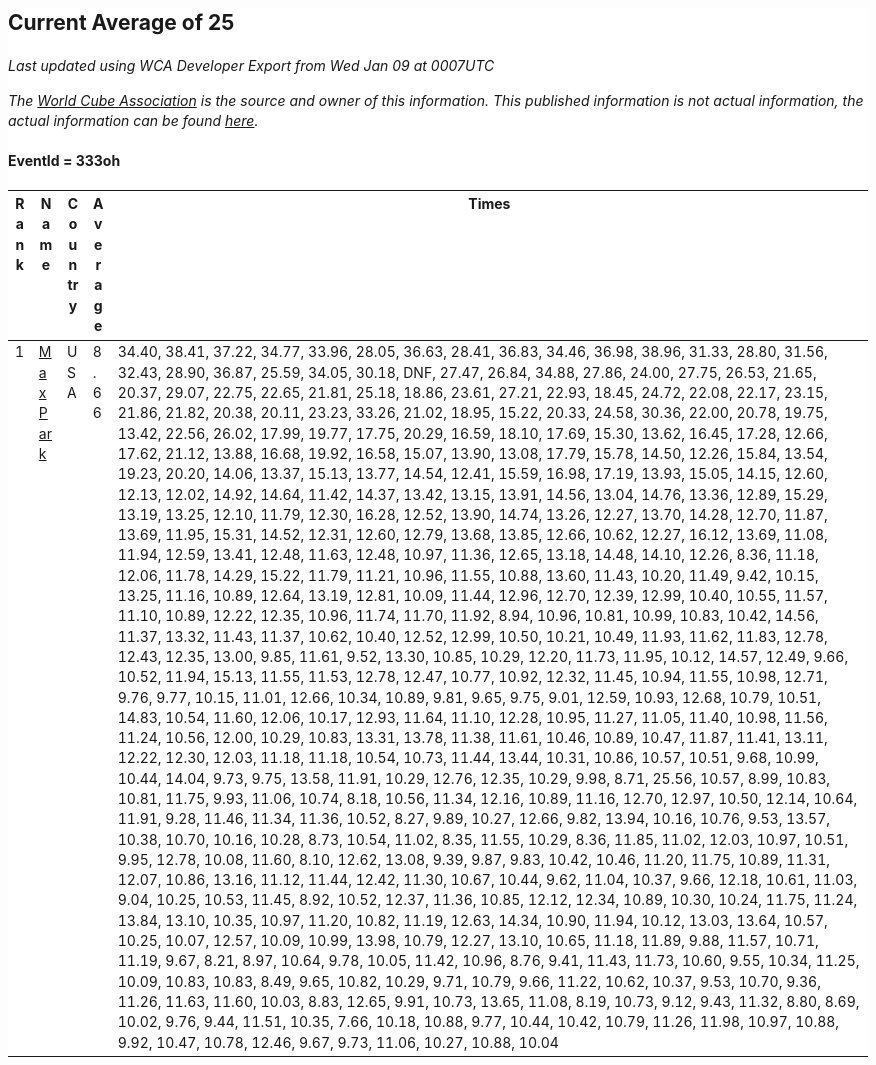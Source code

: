 ## Current Average of 25

*Last updated using WCA Developer Export from Wed Jan 09 at 0007UTC*

*The [World Cube Association](https://www.worldcubeassociation.org) is the source and owner of this information. This published information is not actual information, the actual information can be found [here](https://www.worldcubeassociation.org/results).*

#### EventId = 333oh

|Rank|Name|Country|Average|Times|  
|--|--|--|--|--|  
|1|[Max Park](https://www.worldcubeassociation.org/persons/2012PARK03)|USA|8.66|34.40, 38.41, 37.22, 34.77, 33.96, 28.05, 36.63, 28.41, 36.83, 34.46, 36.98, 38.96, 31.33, 28.80, 31.56, 32.43, 28.90, 36.87, 25.59, 34.05, 30.18, DNF, 27.47, 26.84, 34.88, 27.86, 24.00, 27.75, 26.53, 21.65, 20.37, 29.07, 22.75, 22.65, 21.81, 25.18, 18.86, 23.61, 27.21, 22.93, 18.45, 24.72, 22.08, 22.17, 23.15, 21.86, 21.82, 20.38, 20.11, 23.23, 33.26, 21.02, 18.95, 15.22, 20.33, 24.58, 30.36, 22.00, 20.78, 19.75, 13.42, 22.56, 26.02, 17.99, 19.77, 17.75, 20.29, 16.59, 18.10, 17.69, 15.30, 13.62, 16.45, 17.28, 12.66, 17.62, 21.12, 13.88, 16.68, 19.92, 16.58, 15.07, 13.90, 13.08, 17.79, 15.78, 14.50, 12.26, 15.84, 13.54, 19.23, 20.20, 14.06, 13.37, 15.13, 13.77, 14.54, 12.41, 15.59, 16.98, 17.19, 13.93, 15.05, 14.15, 12.60, 12.13, 12.02, 14.92, 14.64, 11.42, 14.37, 13.42, 13.15, 13.91, 14.56, 13.04, 14.76, 13.36, 12.89, 15.29, 13.19, 13.25, 12.10, 11.79, 12.30, 16.28, 12.52, 13.90, 14.74, 13.26, 12.27, 13.70, 14.28, 12.70, 11.87, 13.69, 11.95, 15.31, 14.52, 12.31, 12.60, 12.79, 13.68, 13.85, 12.66, 10.62, 12.27, 16.12, 13.69, 11.08, 11.94, 12.59, 13.41, 12.48, 11.63, 12.48, 10.97, 11.36, 12.65, 13.18, 14.48, 14.10, 12.26, 8.36, 11.18, 12.06, 11.78, 14.29, 15.22, 11.79, 11.21, 10.96, 11.55, 10.88, 13.60, 11.43, 10.20, 11.49, 9.42, 10.15, 13.25, 11.16, 10.89, 12.64, 13.19, 12.81, 10.09, 11.44, 12.96, 12.70, 12.39, 12.99, 10.40, 10.55, 11.57, 11.10, 10.89, 12.22, 12.35, 10.96, 11.74, 11.70, 11.92, 8.94, 10.96, 10.81, 10.99, 10.83, 10.42, 14.56, 11.37, 13.32, 11.43, 11.37, 10.62, 10.40, 12.52, 12.99, 10.50, 10.21, 10.49, 11.93, 11.62, 11.83, 12.78, 12.43, 12.35, 13.00, 9.85, 11.61, 9.52, 13.30, 10.85, 10.29, 12.20, 11.73, 11.95, 10.12, 14.57, 12.49, 9.66, 10.52, 11.94, 15.13, 11.55, 11.53, 12.78, 12.47, 10.77, 10.92, 12.32, 11.45, 10.94, 11.55, 10.98, 12.71, 9.76, 9.77, 10.15, 11.01, 12.66, 10.34, 10.89, 9.81, 9.65, 9.75, 9.01, 12.59, 10.93, 12.68, 10.79, 10.51, 14.83, 10.54, 11.60, 12.06, 10.17, 12.93, 11.64, 11.10, 12.28, 10.95, 11.27, 11.05, 11.40, 10.98, 11.56, 11.24, 10.56, 12.00, 10.29, 10.83, 13.31, 13.78, 11.38, 11.61, 10.46, 10.89, 10.47, 11.87, 11.41, 13.11, 12.22, 12.30, 12.03, 11.18, 11.18, 10.54, 10.73, 11.44, 13.44, 10.31, 10.86, 10.57, 10.51, 9.68, 10.99, 10.44, 14.04, 9.73, 9.75, 13.58, 11.91, 10.29, 12.76, 12.35, 10.29, 9.98, 8.71, 25.56, 10.57, 8.99, 10.83, 10.81, 11.75, 9.93, 11.06, 10.74, 8.18, 10.56, 11.34, 12.16, 10.89, 11.16, 12.70, 12.97, 10.50, 12.14, 10.64, 11.91, 9.28, 11.46, 11.34, 11.36, 10.52, 8.27, 9.89, 10.27, 12.66, 9.82, 13.94, 10.16, 10.76, 9.53, 13.57, 10.38, 10.70, 10.16, 10.28, 8.73, 10.54, 11.02, 8.35, 11.55, 10.29, 8.36, 11.85, 11.02, 12.03, 10.97, 10.51, 9.95, 12.78, 10.08, 11.60, 8.10, 12.62, 13.08, 9.39, 9.87, 9.83, 10.42, 10.46, 11.20, 11.75, 10.89, 11.31, 12.07, 10.86, 13.16, 11.12, 11.44, 12.42, 11.30, 10.67, 10.44, 9.62, 11.04, 10.37, 9.66, 12.18, 10.61, 11.03, 9.04, 10.25, 10.53, 11.45, 8.92, 10.52, 12.37, 11.36, 10.85, 12.12, 12.34, 10.89, 10.30, 10.24, 11.75, 11.24, 13.84, 13.10, 10.35, 10.97, 11.20, 10.82, 11.19, 12.63, 14.34, 10.90, 11.94, 10.12, 13.03, 13.64, 10.57, 10.25, 10.07, 12.57, 10.09, 10.99, 13.98, 10.79, 12.27, 13.10, 10.65, 11.18, 11.89, 9.88, 11.57, 10.71, 11.19, 9.67, 8.21, 8.97, 10.64, 9.78, 10.05, 11.42, 10.96, 8.76, 9.41, 11.43, 11.73, 10.60, 9.55, 10.34, 11.25, 10.09, 10.83, 10.83, 8.49, 9.65, 10.82, 10.29, 9.71, 10.79, 9.66, 11.22, 10.62, 10.37, 9.53, 10.70, 9.36, 11.26, 11.63, 11.60, 10.03, 8.83, 12.65, 9.91, 10.73, 13.65, 11.08, 8.19, 10.73, 9.12, 9.43, 11.32, 8.80, 8.69, 10.02, 9.76, 9.44, 11.51, 10.35, 7.66, 10.18, 10.88, 9.77, 10.44, 10.42, 10.79, 11.26, 11.98, 10.97, 10.88, 9.92, 10.47, 10.78, 12.46, 9.67, 9.73, 11.06, 10.27, 10.88, 10.04|  